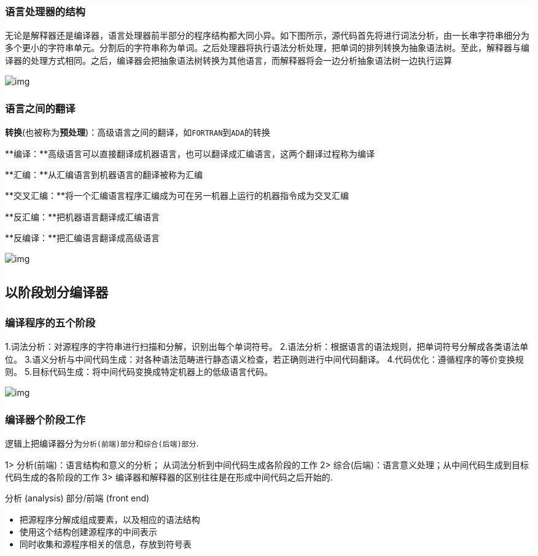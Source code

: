 



### 语言处理器的结构

无论是解释器还是编译器，语言处理器前半部分的程序结构都大同小异。如下图所示，源代码首先将进行词法分析，由一长串字符串细分为多个更小的字符串单元。分割后的字符串称为单词。之后处理器将执行语法分析处理，把单词的排列转换为抽象语法树。至此，解释器与编译器的处理方式相同。之后，编译器会把抽象语法树转换为其他语言，而解释器将会一边分析抽象语法树一边执行运算

![img](https://s1.ax1x.com/2018/12/13/FN106e.png#shadow)

### 语言之间的翻译

**转换**(也被称为**预处理**)：高级语言之间的翻译，如`FORTRAN`到`ADA`的转换

**编译：**高级语言可以直接翻译成机器语言，也可以翻译成汇编语言，这两个翻译过程称为编译

**汇编：**从汇编语言到机器语言的翻译被称为汇编

**交叉汇编：**将一个汇编语言程序汇编成为可在另一机器上运行的机器指令成为交叉汇编

**反汇编：**把机器语言翻译成汇编语言

**反编译：**把汇编语言翻译成高级语言

![img](https://upload-images.jianshu.io/upload_images/5267500-d4008e57f6e52e2c.png?imageMogr2/auto-orient/strip|imageView2/2/w/751/format/webp)



## 以阶段划分编译器

### 编译程序的五个阶段

1.词法分析：对源程序的字符串进行扫描和分解，识别出每个单词符号。
2.语法分析：根据语言的语法规则，把单词符号分解成各类语法单位。
3.语义分析与中间代码生成：对各种语法范畴进行静态语义检查，若正确则进行中间代码翻译。
4.代码优化：遵循程序的等价变换规则。
5.目标代码生成：将中间代码变换成特定机器上的低级语言代码。

![img](https://images2015.cnblogs.com/blog/832580/201601/832580-20160126103717942-969179463.png)

### 编译器个阶段工作



逻辑上把编译器分为`分析(前端)部分`和`综合(后端)部分`.

1> 分析(前端)：语言结构和意义的分析； 从词法分析到中间代码生成各阶段的工作
2> 综合(后端)：语言意义处理；从中间代码生成到目标代码生成的各阶段的工作
3> 编译器和解释器的区别往往是在形成中间代码之后开始的.



分析 (analysis) 部分/前端 (front end) 

+ 把源程序分解成组成要素，以及相应的语法结构
+ 使用这个结构创建源程序的中间表示
+ 同时收集和源程序相关的信息，存放到符号表 
